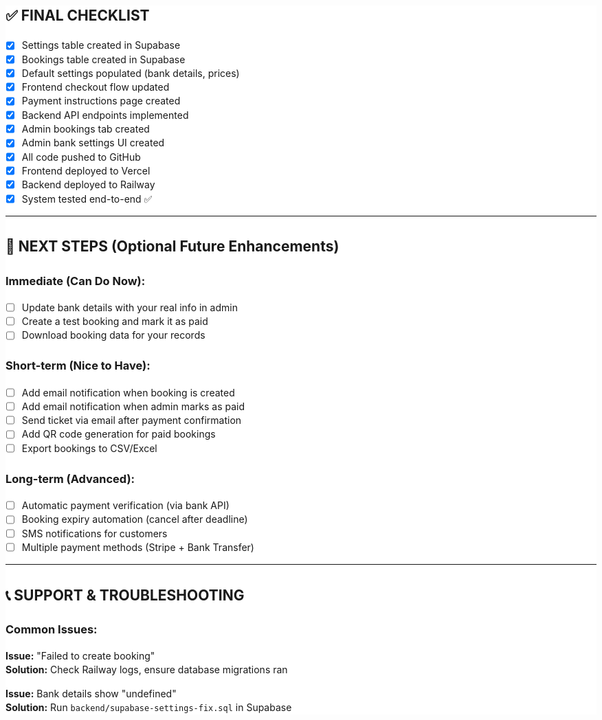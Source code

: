 
## ✅ **FINAL CHECKLIST**

- [x] Settings table created in Supabase
- [x] Bookings table created in Supabase
- [x] Default settings populated (bank details, prices)
- [x] Frontend checkout flow updated
- [x] Payment instructions page created
- [x] Backend API endpoints implemented
- [x] Admin bookings tab created
- [x] Admin bank settings UI created
- [x] All code pushed to GitHub
- [x] Frontend deployed to Vercel
- [x] Backend deployed to Railway
- [x] System tested end-to-end ✅

---

## 🎯 **NEXT STEPS (Optional Future Enhancements)**

### Immediate (Can Do Now):
- [ ] Update bank details with your real info in admin
- [ ] Create a test booking and mark it as paid
- [ ] Download booking data for your records

### Short-term (Nice to Have):
- [ ] Add email notification when booking is created
- [ ] Add email notification when admin marks as paid
- [ ] Send ticket via email after payment confirmation
- [ ] Add QR code generation for paid bookings
- [ ] Export bookings to CSV/Excel

### Long-term (Advanced):
- [ ] Automatic payment verification (via bank API)
- [ ] Booking expiry automation (cancel after deadline)
- [ ] SMS notifications for customers
- [ ] Multiple payment methods (Stripe + Bank Transfer)

---

## 📞 **SUPPORT & TROUBLESHOOTING**

### Common Issues:

**Issue:** "Failed to create booking"  
**Solution:** Check Railway logs, ensure database migrations ran

**Issue:** Bank details show "undefined"  
**Solution:** Run `backend/supabase-settings-fix.sql` in Supabase
